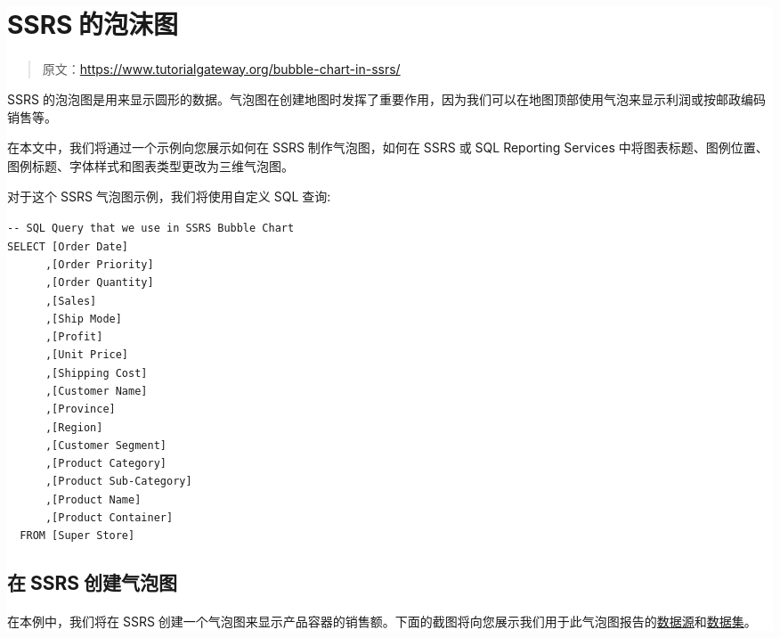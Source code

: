 # SSRS 的泡沫图

> 原文：<https://www.tutorialgateway.org/bubble-chart-in-ssrs/>

SSRS 的泡泡图是用来显示圆形的数据。气泡图在创建地图时发挥了重要作用，因为我们可以在地图顶部使用气泡来显示利润或按邮政编码销售等。

在本文中，我们将通过一个示例向您展示如何在 SSRS 制作气泡图，如何在 SSRS 或 SQL Reporting Services 中将图表标题、图例位置、图例标题、字体样式和图表类型更改为三维气泡图。

对于这个 SSRS 气泡图示例，我们将使用自定义 SQL 查询:

```
-- SQL Query that we use in SSRS Bubble Chart
SELECT [Order Date]
      ,[Order Priority]
      ,[Order Quantity]
      ,[Sales]
      ,[Ship Mode]
      ,[Profit]
      ,[Unit Price]
      ,[Shipping Cost]
      ,[Customer Name]
      ,[Province]
      ,[Region]
      ,[Customer Segment]
      ,[Product Category]
      ,[Product Sub-Category]
      ,[Product Name]
      ,[Product Container]
  FROM [Super Store]
```

## 在 SSRS 创建气泡图

在本例中，我们将在 SSRS 创建一个气泡图来显示产品容器的销售额。下面的截图将向您展示我们用于此气泡图报告的[数据源](https://www.tutorialgateway.org/ssrs-shared-data-source/)和[数据集](https://www.tutorialgateway.org/shared-dataset-in-ssrs/)。
